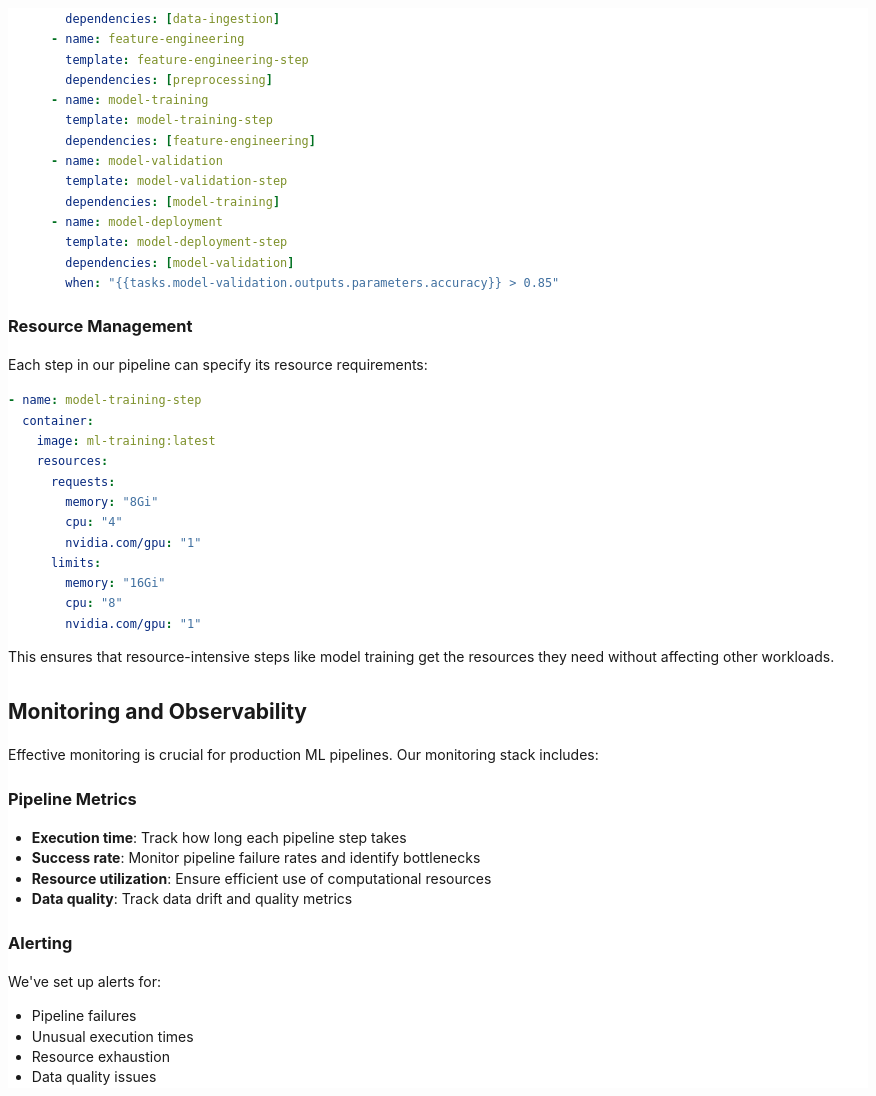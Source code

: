 ```yaml
        dependencies: [data-ingestion]
      - name: feature-engineering
        template: feature-engineering-step
        dependencies: [preprocessing]
      - name: model-training
        template: model-training-step
        dependencies: [feature-engineering]
      - name: model-validation
        template: model-validation-step
        dependencies: [model-training]
      - name: model-deployment
        template: model-deployment-step
        dependencies: [model-validation]
        when: "{{tasks.model-validation.outputs.parameters.accuracy}} > 0.85"
```

### Resource Management

Each step in our pipeline can specify its resource requirements:

```yaml
- name: model-training-step
  container:
    image: ml-training:latest
    resources:
      requests:
        memory: "8Gi"
        cpu: "4"
        nvidia.com/gpu: "1"
      limits:
        memory: "16Gi"
        cpu: "8"
        nvidia.com/gpu: "1"
```

This ensures that resource-intensive steps like model training get the resources they need without affecting other workloads.

## Monitoring and Observability

Effective monitoring is crucial for production ML pipelines. Our monitoring stack includes:

### Pipeline Metrics

- **Execution time**: Track how long each pipeline step takes
- **Success rate**: Monitor pipeline failure rates and identify bottlenecks
- **Resource utilization**: Ensure efficient use of computational resources
- **Data quality**: Track data drift and quality metrics

### Alerting

We've set up alerts for:
- Pipeline failures
- Unusual execution times
- Resource exhaustion
- Data quality issues
